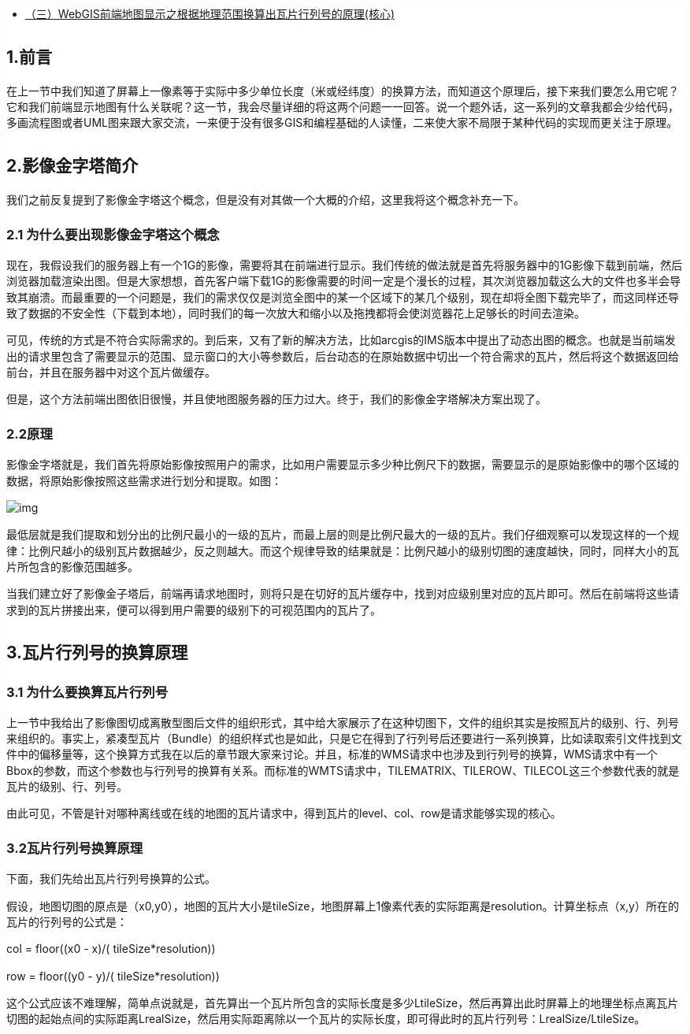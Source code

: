 - [（三）WebGIS前端地图显示之根据地理范围换算出瓦片行列号的原理(核心)](https://www.cnblogs.com/naaoveGIS/p/3899821.html)

## 1.前言

在上一节中我们知道了屏幕上一像素等于实际中多少单位长度（米或经纬度）的换算方法，而知道这个原理后，接下来我们要怎么用它呢？它和我们前端显示地图有什么关联呢？这一节，我会尽量详细的将这两个问题一一回答。说一个题外话，这一系列的文章我都会少给代码，多画流程图或者UML图来跟大家交流，一来便于没有很多GIS和编程基础的人读懂，二来使大家不局限于某种代码的实现而更关注于原理。

## 2.影像金字塔简介

我们之前反复提到了影像金字塔这个概念，但是没有对其做一个大概的介绍，这里我将这个概念补充一下。

### 2.1 为什么要出现影像金字塔这个概念

现在，我假设我们的服务器上有一个1G的影像，需要将其在前端进行显示。我们传统的做法就是首先将服务器中的1G影像下载到前端，然后浏览器加载渲染出图。但是大家想想，首先客户端下载1G的影像需要的时间一定是个漫长的过程，其次浏览器加载这么大的文件也多半会导致其崩溃。而最重要的一个问题是，我们的需求仅仅是浏览全图中的某一个区域下的某几个级别，现在却将全图下载完毕了，而这同样还导致了数据的不安全性（下载到本地），同时我们的每一次放大和缩小以及拖拽都将会使浏览器花上足够长的时间去渲染。

可见，传统的方式是不符合实际需求的。到后来，又有了新的解决方法，比如arcgis的IMS版本中提出了动态出图的概念。也就是当前端发出的请求里包含了需要显示的范围、显示窗口的大小等参数后，后台动态的在原始数据中切出一个符合需求的瓦片，然后将这个数据返回给前台，并且在服务器中对这个瓦片做缓存。

但是，这个方法前端出图依旧很慢，并且使地图服务器的压力过大。终于，我们的影像金字塔解决方案出现了。

### 2.2原理

影像金字塔就是，我们首先将原始影像按照用户的需求，比如用户需要显示多少种比例尺下的数据，需要显示的是原始影像中的哪个区域的数据，将原始影像按照这些需求进行划分和提取。如图：

 ![img](https://images0.cnblogs.com/i/656746/201408/081718591003363.jpg)

最低层就是我们提取和划分出的比例尺最小的一级的瓦片，而最上层的则是比例尺最大的一级的瓦片。我们仔细观察可以发现这样的一个规律：比例尺越小的级别瓦片数据越少，反之则越大。而这个规律导致的结果就是：比例尺越小的级别切图的速度越快，同时，同样大小的瓦片所包含的影像范围越多。

当我们建立好了影像金子塔后，前端再请求地图时，则将只是在切好的瓦片缓存中，找到对应级别里对应的瓦片即可。然后在前端将这些请求到的瓦片拼接出来，便可以得到用户需要的级别下的可视范围内的瓦片了。

## 3.瓦片行列号的换算原理

### 3.1 为什么要换算瓦片行列号

上一节中我给出了影像图切成离散型图后文件的组织形式，其中给大家展示了在这种切图下，文件的组织其实是按照瓦片的级别、行、列号来组织的。事实上，紧凑型瓦片（Bundle）的组织样式也是如此，只是它在得到了行列号后还要进行一系列换算，比如读取索引文件找到文件中的偏移量等，这个换算方式我在以后的章节跟大家来讨论。并且，标准的WMS请求中也涉及到行列号的换算，WMS请求中有一个Bbox的参数，而这个参数也与行列号的换算有关系。而标准的WMTS请求中，TILEMATRIX、TILEROW、TILECOL这三个参数代表的就是瓦片的级别、行、列号。

由此可见，不管是针对哪种离线或在线的地图的瓦片请求中，得到瓦片的level、col、row是请求能够实现的核心。

### 3.2瓦片行列号换算原理

下面，我们先给出瓦片行列号换算的公式。

假设，地图切图的原点是（x0,y0），地图的瓦片大小是tileSize，地图屏幕上1像素代表的实际距离是resolution。计算坐标点（x,y）所在的瓦片的行列号的公式是：

col = floor((x0 - x)/( tileSize*resolution))

row = floor((y0 - y)/( tileSize*resolution))

这个公式应该不难理解，简单点说就是，首先算出一个瓦片所包含的实际长度是多少LtileSize，然后再算出此时屏幕上的地理坐标点离瓦片切图的起始点间的实际距离LrealSize，然后用实际距离除以一个瓦片的实际长度，即可得此时的瓦片行列号：LrealSize/LtileSize。
